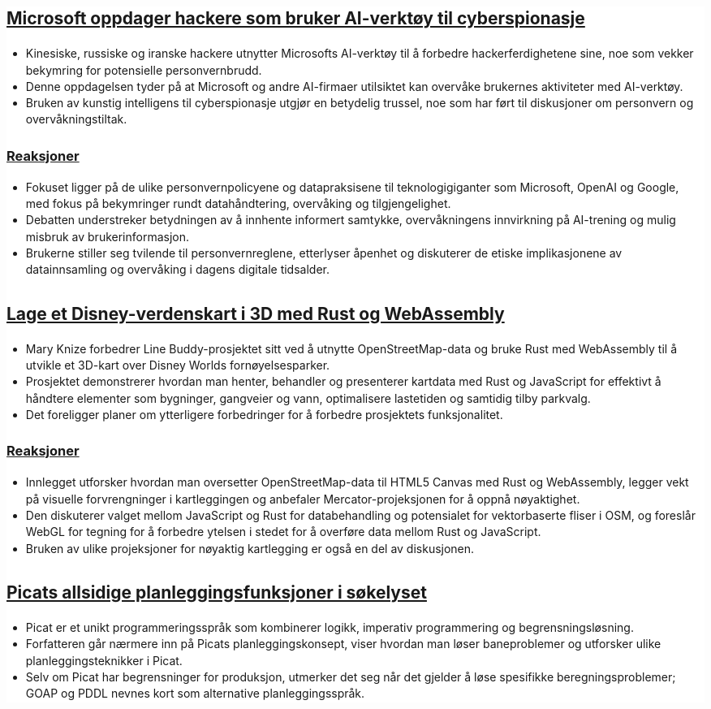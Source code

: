## [Microsoft oppdager hackere som bruker AI-verktøy til cyberspionasje](https://www.schneier.com/blog/archives/2024/02/microsoft-is-spying-on-users-of-its-ai-tools.html)

- Kinesiske, russiske og iranske hackere utnytter Microsofts AI-verktøy til å forbedre hackerferdighetene sine, noe som vekker bekymring for potensielle personvernbrudd.
- Denne oppdagelsen tyder på at Microsoft og andre AI-firmaer utilsiktet kan overvåke brukernes aktiviteter med AI-verktøy.
- Bruken av kunstig intelligens til cyberspionasje utgjør en betydelig trussel, noe som har ført til diskusjoner om personvern og overvåkningstiltak.

### [Reaksjoner](https://news.ycombinator.com/item?id=39442429)

- Fokuset ligger på de ulike personvernpolicyene og datapraksisene til teknologigiganter som Microsoft, OpenAI og Google, med fokus på bekymringer rundt datahåndtering, overvåking og tilgjengelighet.
- Debatten understreker betydningen av å innhente informert samtykke, overvåkningens innvirkning på AI-trening og mulig misbruk av brukerinformasjon.
- Brukerne stiller seg tvilende til personvernreglene, etterlyser åpenhet og diskuterer de etiske implikasjonene av datainnsamling og overvåking i dagens digitale tidsalder.

## [Lage et Disney-verdenskart i 3D med Rust og WebAssembly](https://mary.codes/blog/programming/translating_openstreetmaps_to_HTML5_canvas_rust_wasm/)

- Mary Knize forbedrer Line Buddy-prosjektet sitt ved å utnytte OpenStreetMap-data og bruke Rust med WebAssembly til å utvikle et 3D-kart over Disney Worlds fornøyelsesparker.
- Prosjektet demonstrerer hvordan man henter, behandler og presenterer kartdata med Rust og JavaScript for effektivt å håndtere elementer som bygninger, gangveier og vann, optimalisere lastetiden og samtidig tilby parkvalg.
- Det foreligger planer om ytterligere forbedringer for å forbedre prosjektets funksjonalitet.

### [Reaksjoner](https://news.ycombinator.com/item?id=39439655)

- Innlegget utforsker hvordan man oversetter OpenStreetMap-data til HTML5 Canvas med Rust og WebAssembly, legger vekt på visuelle forvrengninger i kartleggingen og anbefaler Mercator-projeksjonen for å oppnå nøyaktighet.
- Den diskuterer valget mellom JavaScript og Rust for databehandling og potensialet for vektorbaserte fliser i OSM, og foreslår WebGL for tegning for å forbedre ytelsen i stedet for å overføre data mellom Rust og JavaScript.
- Bruken av ulike projeksjoner for nøyaktig kartlegging er også en del av diskusjonen.

## [Picats allsidige planleggingsfunksjoner i søkelyset](https://www.hillelwayne.com/post/picat/)

- Picat er et unikt programmeringsspråk som kombinerer logikk, imperativ programmering og begrensningsløsning.
- Forfatteren går nærmere inn på Picats planleggingskonsept, viser hvordan man løser baneproblemer og utforsker ulike planleggingsteknikker i Picat.
- Selv om Picat har begrensninger for produksjon, utmerker det seg når det gjelder å løse spesifikke beregningsproblemer; GOAP og PDDL nevnes kort som alternative planleggingsspråk.
